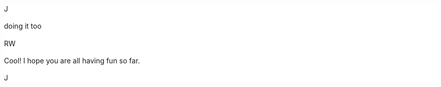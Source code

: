 















J












doing it too




















RW












Cool! I hope you are all having fun so far.




















J


